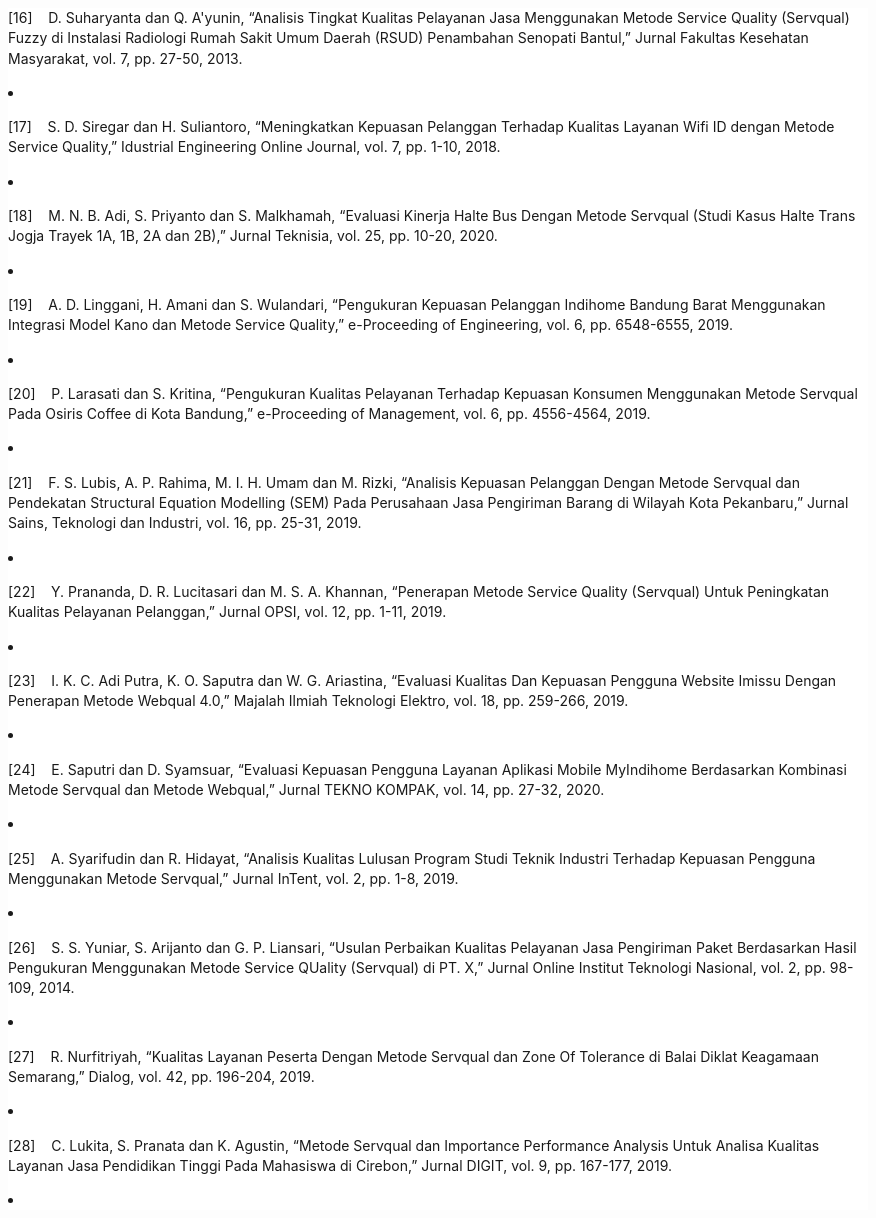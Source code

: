 <p><span class="font4">[16] &nbsp;&nbsp;&nbsp;D. Suharyanta dan Q. A'yunin, “Analisis Tingkat Kualitas Pelayanan Jasa Menggunakan Metode Service Quality (Servqual) Fuzzy di Instalasi Radiologi Rumah Sakit Umum Daerah (RSUD) Penambahan Senopati Bantul,” </span><span class="font0">Jurnal Fakultas Kesehatan Masyarakat, </span><span class="font4">vol. 7, pp. 27-50, 2013.</span></p></li>
<li>
<p><span class="font4">[17] &nbsp;&nbsp;&nbsp;S. D. Siregar dan H. Suliantoro, “Meningkatkan Kepuasan Pelanggan Terhadap Kualitas Layanan Wifi ID dengan Metode Service Quality,” </span><span class="font0">Idustrial Engineering Online Journal, </span><span class="font4">vol. 7, pp. 1-10, 2018.</span></p></li>
<li>
<p><span class="font4">[18] &nbsp;&nbsp;&nbsp;M. N. B. Adi, S. Priyanto dan S. Malkhamah, “Evaluasi Kinerja Halte Bus Dengan Metode Servqual (Studi Kasus Halte Trans Jogja Trayek 1A, 1B, 2A dan 2B),” </span><span class="font0">Jurnal Teknisia, </span><span class="font4">vol. 25, pp. 10-20, 2020.</span></p></li>
<li>
<p><span class="font4">[19] &nbsp;&nbsp;&nbsp;A. D. Linggani, H. Amani dan S. Wulandari, “Pengukuran Kepuasan Pelanggan Indihome Bandung Barat Menggunakan Integrasi Model Kano dan Metode Service Quality,” </span><span class="font0">e-Proceeding of Engineering, </span><span class="font4">vol. 6, pp. 6548-6555, 2019.</span></p></li>
<li>
<p><span class="font4">[20] &nbsp;&nbsp;&nbsp;P. Larasati dan S. Kritina, “Pengukuran Kualitas Pelayanan Terhadap Kepuasan Konsumen Menggunakan Metode Servqual Pada Osiris Coffee di Kota Bandung,” </span><span class="font0">e-Proceeding of Management, </span><span class="font4">vol. 6, pp. 4556-4564, 2019.</span></p></li>
<li>
<p><span class="font4">[21] &nbsp;&nbsp;&nbsp;F. S. Lubis, A. P. Rahima, M. I. H. Umam dan M. Rizki, “Analisis Kepuasan Pelanggan Dengan Metode Servqual dan Pendekatan Structural Equation Modelling (SEM) Pada Perusahaan Jasa Pengiriman Barang di Wilayah Kota Pekanbaru,” </span><span class="font0">Jurnal Sains, Teknologi dan Industri, </span><span class="font4">vol. 16, pp. 25-31, 2019.</span></p></li>
<li>
<p><span class="font4">[22] &nbsp;&nbsp;&nbsp;Y. Prananda, D. R. Lucitasari dan M. S. A. Khannan, “Penerapan Metode Service Quality (Servqual) Untuk Peningkatan Kualitas Pelayanan Pelanggan,” </span><span class="font0">Jurnal OPSI, </span><span class="font4">vol. 12, pp. 1-11, 2019.</span></p></li>
<li>
<p><span class="font4">[23] &nbsp;&nbsp;&nbsp;I. K. C. Adi Putra, K. O. Saputra dan W. G. Ariastina, “Evaluasi Kualitas Dan Kepuasan Pengguna Website Imissu Dengan Penerapan Metode Webqual 4.0,” </span><span class="font0">Majalah Ilmiah Teknologi Elektro, </span><span class="font4">vol. 18, pp. 259-266, 2019.</span></p></li>
<li>
<p><span class="font4">[24] &nbsp;&nbsp;&nbsp;E. Saputri dan D. Syamsuar, “Evaluasi Kepuasan Pengguna Layanan Aplikasi Mobile MyIndihome Berdasarkan Kombinasi Metode Servqual dan Metode Webqual,” </span><span class="font0">Jurnal TEKNO KOMPAK, </span><span class="font4">vol. 14, pp. 27-32, 2020.</span></p></li>
<li>
<p><span class="font4">[25] &nbsp;&nbsp;&nbsp;A. Syarifudin dan R. Hidayat, “Analisis Kualitas Lulusan Program Studi Teknik Industri Terhadap Kepuasan Pengguna Menggunakan Metode Servqual,” </span><span class="font0">Jurnal InTent, </span><span class="font4">vol. 2, pp. 1-8, 2019.</span></p></li>
<li>
<p><span class="font4">[26] &nbsp;&nbsp;&nbsp;S. S. Yuniar, S. Arijanto dan G. P. Liansari, “Usulan Perbaikan Kualitas Pelayanan Jasa Pengiriman Paket Berdasarkan Hasil Pengukuran Menggunakan Metode Service QUality (Servqual) di PT. X,” </span><span class="font0">Jurnal Online Institut Teknologi Nasional, </span><span class="font4">vol. 2, pp. 98-109, 2014.</span></p></li>
<li>
<p><span class="font4">[27] &nbsp;&nbsp;&nbsp;R. Nurfitriyah, “Kualitas Layanan Peserta Dengan Metode Servqual dan Zone Of Tolerance di Balai Diklat Keagamaan Semarang,” </span><span class="font0">Dialog, </span><span class="font4">vol. 42, pp. 196-204, 2019.</span></p></li>
<li>
<p><span class="font4">[28] &nbsp;&nbsp;&nbsp;C. Lukita, S. Pranata dan K. Agustin, “Metode Servqual dan Importance Performance Analysis Untuk Analisa Kualitas Layanan Jasa Pendidikan Tinggi Pada Mahasiswa di Cirebon,” </span><span class="font0">Jurnal DIGIT, </span><span class="font4">vol. 9, pp. 167-177, 2019.</span></p></li>
<li>